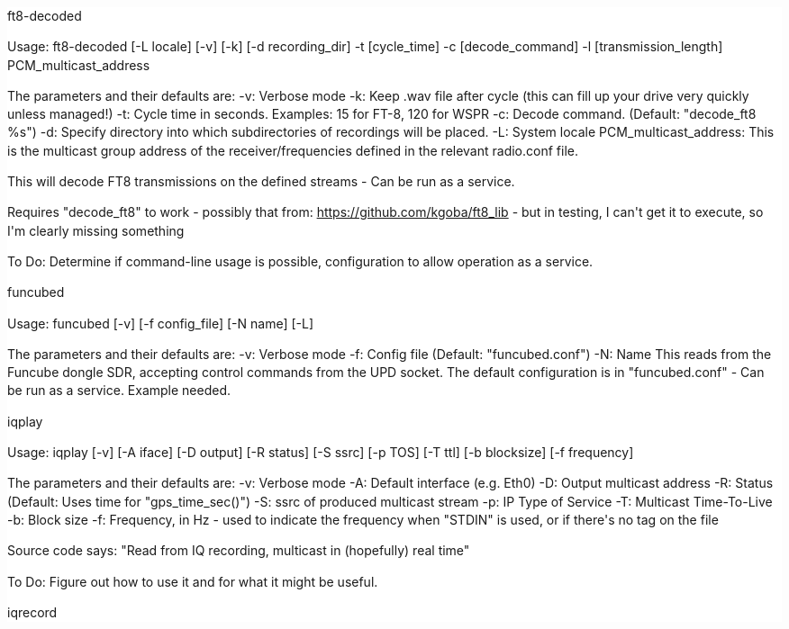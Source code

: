 
ft8-decoded

Usage:    ft8-decoded [-L locale] [-v] [-k] [-d recording_dir] -t [cycle_time] -c [decode_command] -l [transmission_length] PCM_multicast_address

The parameters and their defaults are:
-v:  Verbose mode
-k:  Keep .wav file after cycle (this can fill up your drive very quickly unless managed!)
-t:  Cycle time in seconds.  Examples:  15 for FT-8, 120 for WSPR
-c:  Decode command.  (Default:  "decode_ft8 %s")
-d:  Specify directory into which subdirectories of recordings will be placed.
-L:  System locale
PCM_multicast_address:  This is the multicast group address of the receiver/frequencies defined in the relevant radio.conf file.

This will decode FT8 transmissions on the defined streams - Can be run as a service.

Requires "decode_ft8" to work - possibly that from:  https://github.com/kgoba/ft8_lib - but in testing, I can't get it to execute, so I'm clearly missing something

To Do:  Determine if command-line usage is possible, configuration to allow operation as a service.

funcubed

Usage:     funcubed [-v] [-f config_file] [-N name] [-L]

The parameters and their defaults are:
-v:  Verbose mode
-f:   Config file (Default:  "funcubed.conf")
-N:  Name
This reads from the Funcube dongle SDR, accepting control commands from the UPD socket.  The default configuration is in "funcubed.conf" - Can be run as a service.  Example needed.


iqplay

Usage:    iqplay [-v] [-A iface] [-D output] [-R status] [-S ssrc] [-p TOS] [-T ttl] [-b blocksize] [-f frequency]

The parameters and their defaults are:
-v:  Verbose mode
-A:  Default interface (e.g. Eth0)
-D:  Output multicast address
-R:  Status  (Default:  Uses time for "gps_time_sec()")
-S:  ssrc of produced multicast stream
-p:  IP Type of Service
-T:  Multicast Time-To-Live
-b:  Block size
-f:  Frequency, in Hz - used to indicate the frequency when "STDIN" is used, or if there's no tag on the file

Source code says:  "Read from IQ recording, multicast in (hopefully) real time"

To Do:  Figure out how to use it and for what it might be useful.


iqrecord

